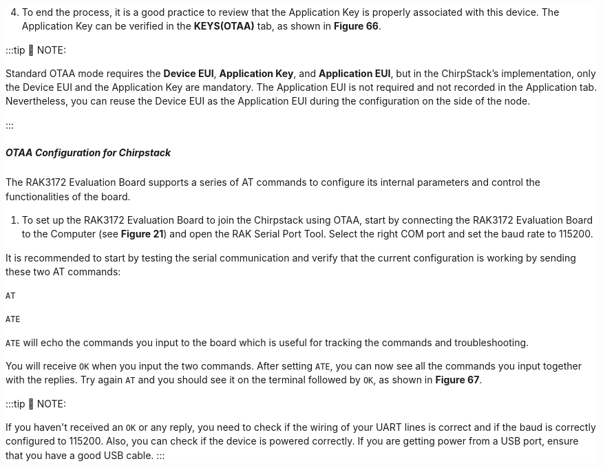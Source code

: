4. To end the process, it is a good practice to review that the Application Key is properly associated with this device. The Application Key can be verified in the **KEYS(OTAA)** tab, as shown in **Figure 66**.


<rk-img
  src="/assets/images/wisduo/rak3172-evaluation-board/quickstart/35.application-key.png"
  width="100%"
  caption="Application Key Associated with the New Device"
/>

:::tip 📝 NOTE:

Standard OTAA mode requires the **Device EUI**, **Application Key**, and **Application EUI**, but in the ChirpStack’s implementation, only the Device EUI and the Application Key are mandatory. The Application EUI is not required and not recorded in the Application tab. Nevertheless, you can reuse the Device EUI as the Application EUI during the configuration on the side of the node. 

:::

##### OTAA Configuration for Chirpstack

The RAK3172 Evaluation Board supports a series of AT commands to configure its internal parameters and control the functionalities of the board. 

1. To set up the RAK3172 Evaluation Board to join the Chirpstack using OTAA, start by connecting the RAK3172 Evaluation Board to the Computer (see **Figure 21**) and open the RAK Serial Port Tool. Select the right COM port and set the baud rate to 115200.

It is recommended to start by testing the serial communication and verify that the current configuration is working by sending these two AT commands:

```
AT
```

```
ATE
```

`ATE` will echo the commands you input to the board which is useful for tracking the commands and troubleshooting.

You will receive `OK` when you input the two commands. After setting `ATE`, you can now see all the commands you input together with the replies. Try again `AT` and you should see it on the terminal followed by `OK`, as shown in **Figure 67**.

:::tip 📝 NOTE:

If you haven't received an `OK` or any reply, you need to check if the wiring of your UART lines is correct and if the baud is correctly configured to 115200. Also, you can check if the device is powered correctly. If you are getting power from a USB port, ensure that you have a good USB cable.
:::

<rk-img
  src="/assets/images/wisduo/rak3172-evaluation-board/quickstart/atstart.png"
  width="90%"
  caption="at+version command response"
/>
